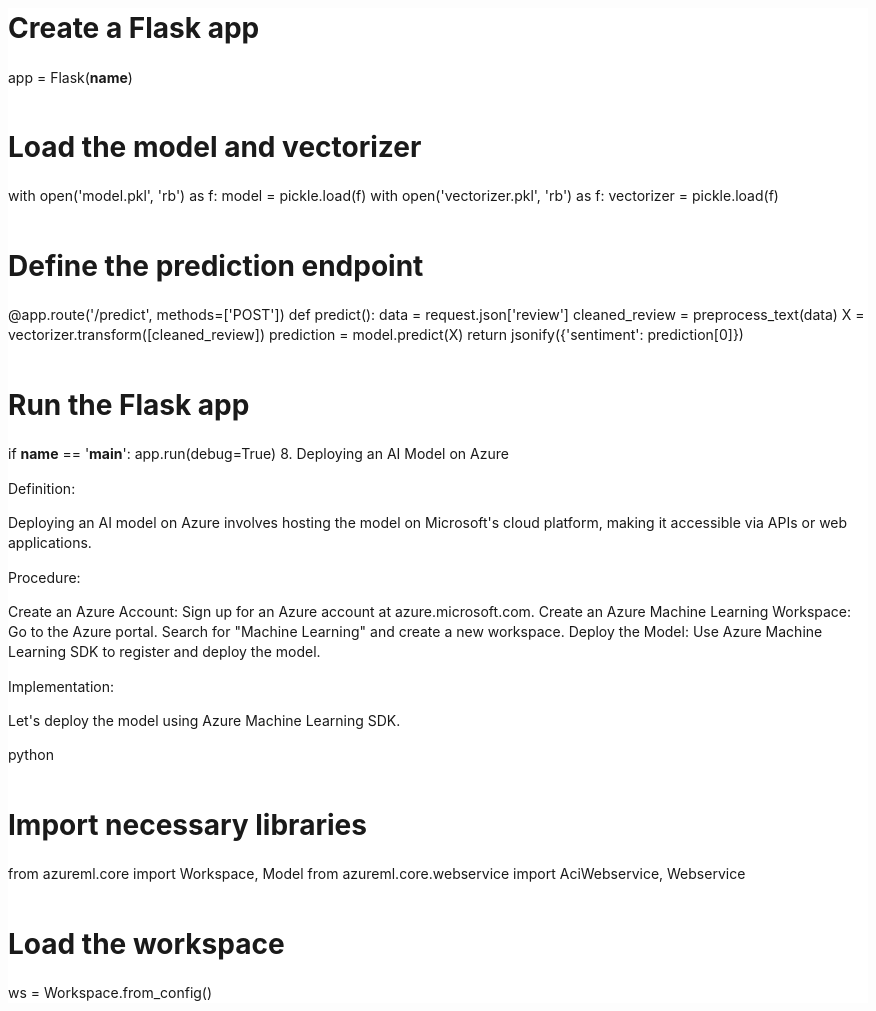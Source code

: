 # Create a Flask app
app = Flask(__name__)

# Load the model and vectorizer
with open('model.pkl', 'rb') as f:
    model = pickle.load(f)
with open('vectorizer.pkl', 'rb') as f:
    vectorizer = pickle.load(f)

# Define the prediction endpoint
@app.route('/predict', methods=['POST'])
def predict():
    data = request.json['review']
    cleaned_review = preprocess_text(data)
    X = vectorizer.transform([cleaned_review])
    prediction = model.predict(X)
    return jsonify({'sentiment': prediction[0]})

# Run the Flask app
if __name__ == '__main__':
    app.run(debug=True)
8. Deploying an AI Model on Azure

Definition:

Deploying an AI model on Azure involves hosting the model on Microsoft's cloud platform, making it accessible via APIs or web applications.

Procedure:

Create an Azure Account: Sign up for an Azure account at azure.microsoft.com.
Create an Azure Machine Learning Workspace:
Go to the Azure portal.
Search for "Machine Learning" and create a new workspace.
Deploy the Model:
Use Azure Machine Learning SDK to register and deploy the model.

Implementation:

Let's deploy the model using Azure Machine Learning SDK.

python

# Import necessary libraries
from azureml.core import Workspace, Model
from azureml.core.webservice import AciWebservice, Webservice

# Load the workspace
ws = Workspace.from_config()
